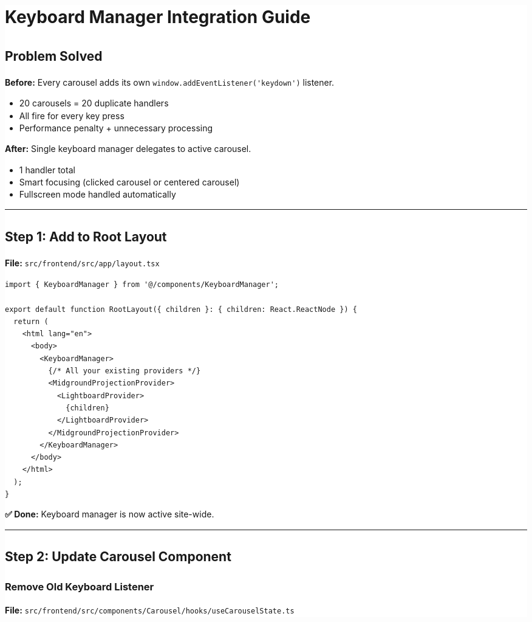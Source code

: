 # Keyboard Manager Integration Guide

## Problem Solved

**Before:** Every carousel adds its own `window.addEventListener('keydown')` listener.
- 20 carousels = 20 duplicate handlers
- All fire for every key press
- Performance penalty + unnecessary processing

**After:** Single keyboard manager delegates to active carousel.
- 1 handler total
- Smart focusing (clicked carousel or centered carousel)
- Fullscreen mode handled automatically

---

## Step 1: Add to Root Layout

**File:** `src/frontend/src/app/layout.tsx`

```tsx
import { KeyboardManager } from '@/components/KeyboardManager';

export default function RootLayout({ children }: { children: React.ReactNode }) {
  return (
    <html lang="en">
      <body>
        <KeyboardManager>
          {/* All your existing providers */}
          <MidgroundProjectionProvider>
            <LightboardProvider>
              {children}
            </LightboardProvider>
          </MidgroundProjectionProvider>
        </KeyboardManager>
      </body>
    </html>
  );
}
```

**✅ Done:** Keyboard manager is now active site-wide.

---

## Step 2: Update Carousel Component

### Remove Old Keyboard Listener

**File:** `src/frontend/src/components/Carousel/hooks/useCarouselState.ts`
